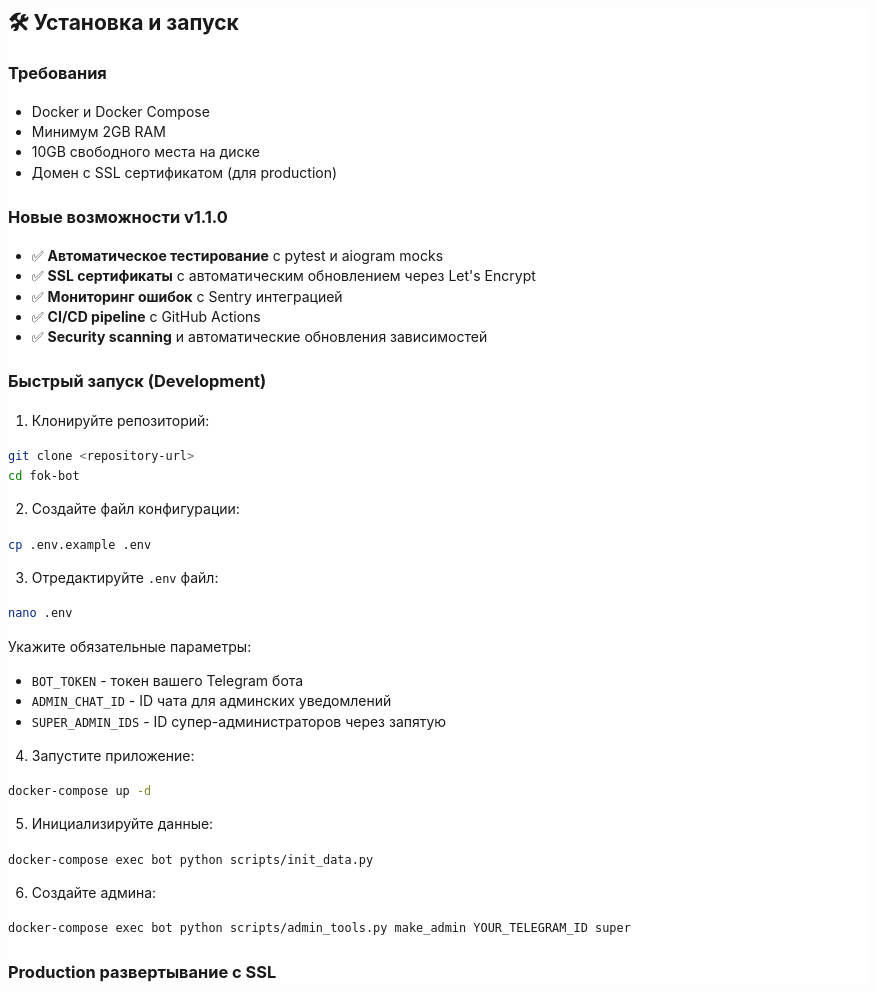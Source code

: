 ## 🛠️ Установка и запуск

### Требования
- Docker и Docker Compose
- Минимум 2GB RAM
- 10GB свободного места на диске
- Домен с SSL сертификатом (для production)

### Новые возможности v1.1.0
- ✅ **Автоматическое тестирование** с pytest и aiogram mocks
- ✅ **SSL сертификаты** с автоматическим обновлением через Let's Encrypt
- ✅ **Мониторинг ошибок** с Sentry интеграцией
- ✅ **CI/CD pipeline** с GitHub Actions
- ✅ **Security scanning** и автоматические обновления зависимостей

### Быстрый запуск (Development)

1. Клонируйте репозиторий:
```bash
git clone <repository-url>
cd fok-bot
```

2. Создайте файл конфигурации:
```bash
cp .env.example .env
```

3. Отредактируйте `.env` файл:
```bash
nano .env
```

Укажите обязательные параметры:
- `BOT_TOKEN` - токен вашего Telegram бота
- `ADMIN_CHAT_ID` - ID чата для админских уведомлений
- `SUPER_ADMIN_IDS` - ID супер-администраторов через запятую

4. Запустите приложение:
```bash
docker-compose up -d
```

5. Инициализируйте данные:
```bash
docker-compose exec bot python scripts/init_data.py
```

6. Создайте админа:
```bash
docker-compose exec bot python scripts/admin_tools.py make_admin YOUR_TELEGRAM_ID super
```

### Production развертывание с SSL
